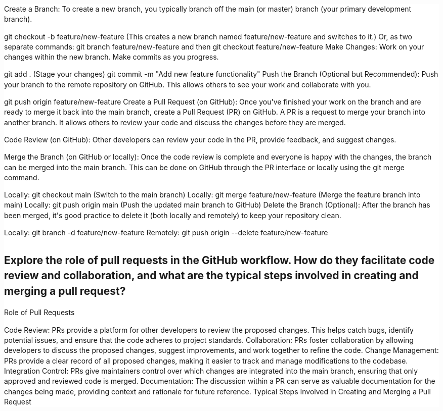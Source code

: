 Create a Branch:  To create a new branch, you typically branch off the main (or master) branch (your primary development branch).

git checkout -b feature/new-feature (This creates a new branch named feature/new-feature and switches to it.)
Or, as two separate commands: git branch feature/new-feature and then git checkout feature/new-feature
Make Changes:  Work on your changes within the new branch.  Make commits as you progress.

git add . (Stage your changes)
git commit -m "Add new feature functionality"
 Push the Branch (Optional but Recommended): Push your branch to the remote repository on GitHub. This allows others to see your work and collaborate with you.   

git push origin feature/new-feature
Create a Pull Request (on GitHub):  Once you've finished your work on the branch and are ready to merge it back into the main branch, create a Pull Request (PR) on GitHub.  A PR is a request to merge your branch into another branch.  It allows others to review your code and discuss the changes before they are merged.

 Code Review (on GitHub):  Other developers can review your code in the PR, provide feedback, and suggest changes.   

Merge the Branch (on GitHub or locally):  Once the code review is complete and everyone is happy with the changes, the branch can be merged into the main branch.  This can be done on GitHub through the PR interface or locally using the git merge command.

Locally: git checkout main (Switch to the main branch)
Locally: git merge feature/new-feature (Merge the feature branch into main)
Locally: git push origin main (Push the updated main branch to GitHub)
Delete the Branch (Optional):  After the branch has been merged, it's good practice to delete it (both locally and remotely) to keep your repository clean.

Locally: git branch -d feature/new-feature
Remotely: git push origin --delete feature/new-feature

## Explore the role of pull requests in the GitHub workflow. How do they facilitate code review and collaboration, and what are the typical steps involved in creating and merging a pull request?
Role of Pull Requests

Code Review: PRs provide a platform for other developers to review the proposed changes. This helps catch bugs, identify potential issues, and ensure that the code adheres to project standards.
Collaboration: PRs foster collaboration by allowing developers to discuss the proposed changes, suggest improvements, and work together to refine the code.
Change Management: PRs provide a clear record of all proposed changes, making it easier to track and manage modifications to the codebase.
Integration Control: PRs give maintainers control over which changes are integrated into the main branch, ensuring that only approved and reviewed code is merged.
Documentation: The discussion within a PR can serve as valuable documentation for the changes being made, providing context and rationale for future reference.
Typical Steps Involved in Creating and Merging a Pull Request
